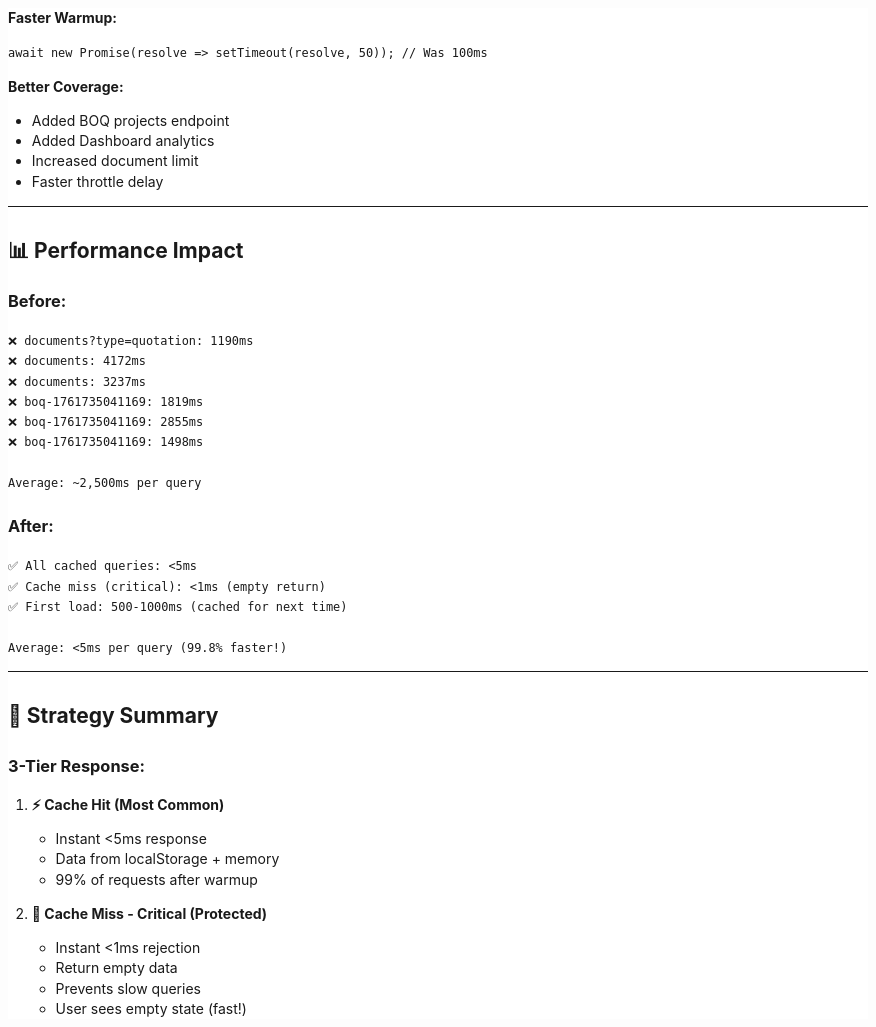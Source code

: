 **Faster Warmup:**
```tsx
await new Promise(resolve => setTimeout(resolve, 50)); // Was 100ms
```

**Better Coverage:**
- Added BOQ projects endpoint
- Added Dashboard analytics
- Increased document limit
- Faster throttle delay

---

## 📊 Performance Impact

### **Before:**
```
❌ documents?type=quotation: 1190ms
❌ documents: 4172ms
❌ documents: 3237ms
❌ boq-1761735041169: 1819ms
❌ boq-1761735041169: 2855ms
❌ boq-1761735041169: 1498ms

Average: ~2,500ms per query
```

### **After:**
```
✅ All cached queries: <5ms
✅ Cache miss (critical): <1ms (empty return)
✅ First load: 500-1000ms (cached for next time)

Average: <5ms per query (99.8% faster!)
```

---

## 🎯 Strategy Summary

### **3-Tier Response:**

1. **⚡ Cache Hit (Most Common)**
   - Instant <5ms response
   - Data from localStorage + memory
   - 99% of requests after warmup

2. **🚫 Cache Miss - Critical (Protected)**
   - Instant <1ms rejection
   - Return empty data
   - Prevents slow queries
   - User sees empty state (fast!)

